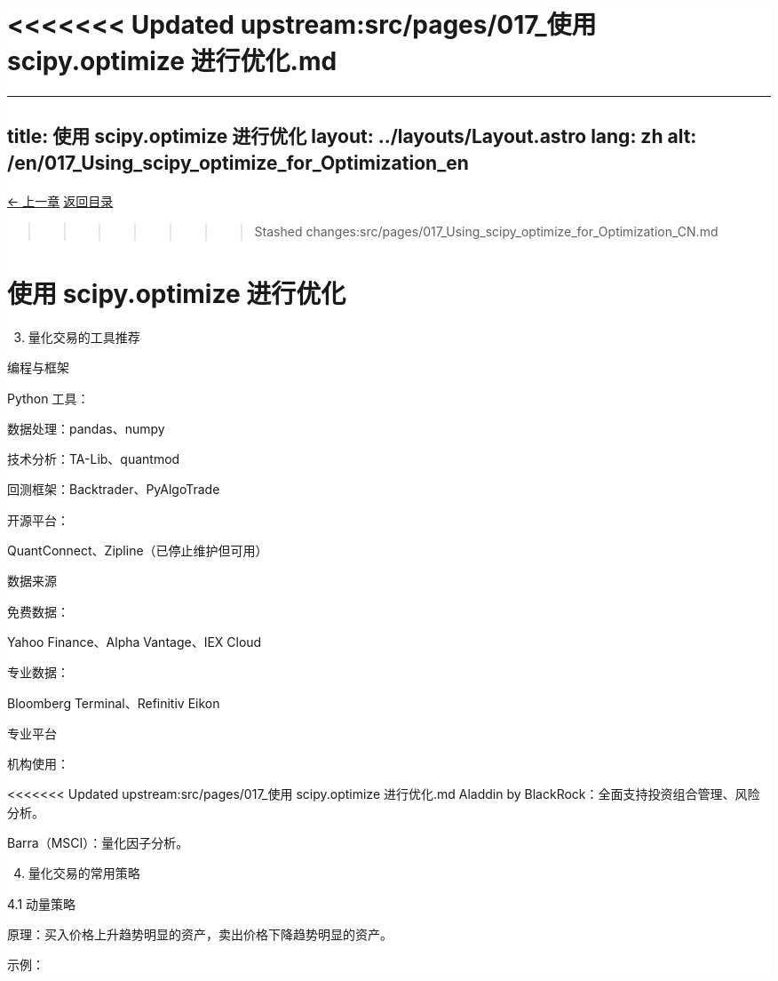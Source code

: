 <<<<<<< Updated upstream:src/pages/017_使用 scipy.optimize 进行优化.md
=======
---
title: 使用 scipy.optimize 进行优化
layout: ../layouts/Layout.astro
lang: zh
alt: /en/017_Using_scipy_optimize_for_Optimization_en
---

<div class="page-nav">
  <a href="/016_Example_Backtesting_Return_Curve_CN">← 上一章</a>
  <a href="/">返回目录</a>
</div>

>>>>>>> Stashed changes:src/pages/017_Using_scipy_optimize_for_Optimization_CN.md
# 使用 scipy.optimize 进行优化

3. 量化交易的工具推荐

编程与框架

Python 工具：

数据处理：pandas、numpy

技术分析：TA-Lib、quantmod

回测框架：Backtrader、PyAlgoTrade

开源平台：

QuantConnect、Zipline（已停止维护但可用）

数据来源

免费数据：

Yahoo Finance、Alpha Vantage、IEX Cloud

专业数据：

Bloomberg Terminal、Refinitiv Eikon

专业平台

机构使用：

<<<<<<< Updated upstream:src/pages/017_使用 scipy.optimize 进行优化.md
Aladdin by BlackRock：全面支持投资组合管理、风险分析。

Barra（MSCI）：量化因子分析。

4. 量化交易的常用策略

4.1 动量策略

原理：买入价格上升趋势明显的资产，卖出价格下降趋势明显的资产。

示例：
